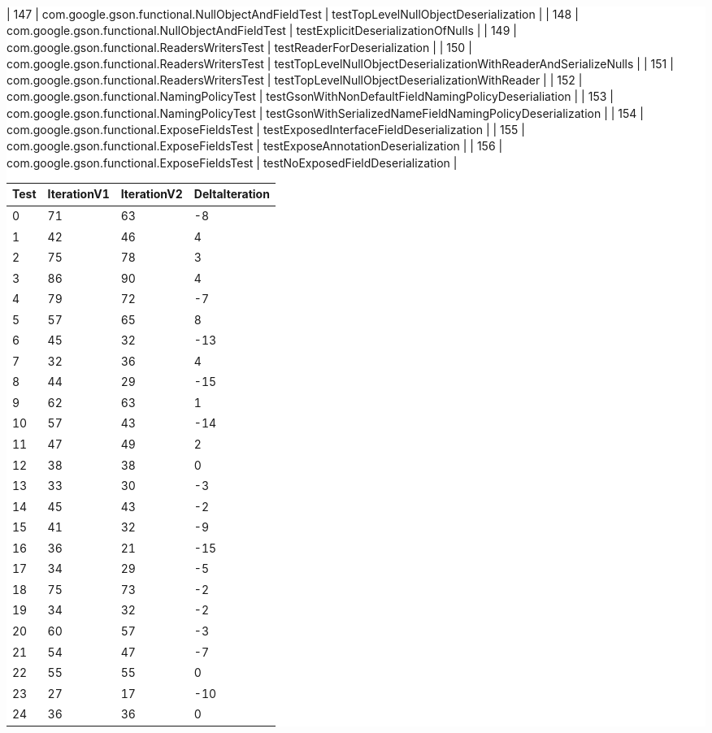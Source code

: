 | 147 | com.google.gson.functional.NullObjectAndFieldTest | testTopLevelNullObjectDeserialization |
| 148 | com.google.gson.functional.NullObjectAndFieldTest | testExplicitDeserializationOfNulls |
| 149 | com.google.gson.functional.ReadersWritersTest | testReaderForDeserialization |
| 150 | com.google.gson.functional.ReadersWritersTest | testTopLevelNullObjectDeserializationWithReaderAndSerializeNulls |
| 151 | com.google.gson.functional.ReadersWritersTest | testTopLevelNullObjectDeserializationWithReader |
| 152 | com.google.gson.functional.NamingPolicyTest | testGsonWithNonDefaultFieldNamingPolicyDeserialiation |
| 153 | com.google.gson.functional.NamingPolicyTest | testGsonWithSerializedNameFieldNamingPolicyDeserialization |
| 154 | com.google.gson.functional.ExposeFieldsTest | testExposedInterfaceFieldDeserialization |
| 155 | com.google.gson.functional.ExposeFieldsTest | testExposeAnnotationDeserialization |
| 156 | com.google.gson.functional.ExposeFieldsTest | testNoExposedFieldDeserialization |




| Test | IterationV1 | IterationV2 | DeltaIteration |
| --- | --- | --- | --- |
| 0 | 71 | 63 | -8 |
| 1 | 42 | 46 | 4 |
| 2 | 75 | 78 | 3 |
| 3 | 86 | 90 | 4 |
| 4 | 79 | 72 | -7 |
| 5 | 57 | 65 | 8 |
| 6 | 45 | 32 | -13 |
| 7 | 32 | 36 | 4 |
| 8 | 44 | 29 | -15 |
| 9 | 62 | 63 | 1 |
| 10 | 57 | 43 | -14 |
| 11 | 47 | 49 | 2 |
| 12 | 38 | 38 | 0 |
| 13 | 33 | 30 | -3 |
| 14 | 45 | 43 | -2 |
| 15 | 41 | 32 | -9 |
| 16 | 36 | 21 | -15 |
| 17 | 34 | 29 | -5 |
| 18 | 75 | 73 | -2 |
| 19 | 34 | 32 | -2 |
| 20 | 60 | 57 | -3 |
| 21 | 54 | 47 | -7 |
| 22 | 55 | 55 | 0 |
| 23 | 27 | 17 | -10 |
| 24 | 36 | 36 | 0 |